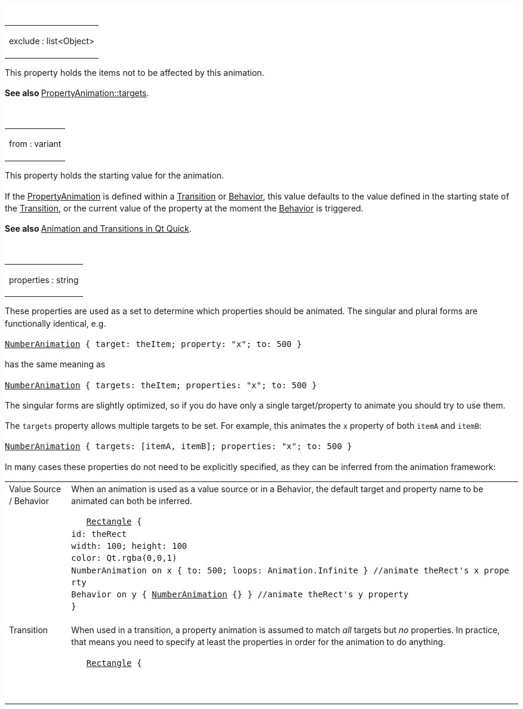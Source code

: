 <br/>

<table class="qmlname"><tr valign="top" id="exclude-prop"><td class="tblQmlPropNode"><p><span class="name">exclude</span> : <span class="type">list</span>&lt;<span class="type">Object</span>&gt;</p></td></tr></table><p>This property holds the items not to be affected by this animation.</p>
<p><b>See also </b><a href="#targets-prop">PropertyAnimation::targets</a>.</p>

<br/>

<table class="qmlname"><tr valign="top" id="from-prop"><td class="tblQmlPropNode"><p><span class="name">from</span> : <span class="type">variant</span></p></td></tr></table><p>This property holds the starting value for the animation.</p>
<p>If the <a href="https://developer.ubuntu.comapps/qml/sdk-15.04.5/QtQuick.animation/#propertyanimation">PropertyAnimation</a> is defined within a <a href="QtQuick.qmlexampletoggleswitch.md#transition">Transition</a> or <a href="QtQuick.Behavior.md">Behavior</a>, this value defaults to the value defined in the starting state of the <a href="QtQuick.qmlexampletoggleswitch.md#transition">Transition</a>, or the current value of the property at the moment the <a href="QtQuick.Behavior.md">Behavior</a> is triggered.</p>
<p><b>See also </b><a href="QtQuick.qtquick-statesanimations-animations.md">Animation and Transitions in Qt Quick</a>.</p>

<br/>

<table class="qmlname"><tr valign="top" id="properties-prop"><td class="tblQmlPropNode"><p><span class="name">properties</span> : <span class="type">string</span></p></td></tr></table><p>These properties are used as a set to determine which properties should be animated. The singular and plural forms are functionally identical, e.g&#x2e;</p>
<pre class="qml"><span class="type"><a href="QtQuick.NumberAnimation.md">NumberAnimation</a></span> { <span class="name">target</span>: <span class="name">theItem</span>; <span class="name">property</span>: <span class="string">&quot;x&quot;</span>; <span class="name">to</span>: <span class="number">500</span> }</pre>
<p>has the same meaning as</p>
<pre class="qml"><span class="type"><a href="QtQuick.NumberAnimation.md">NumberAnimation</a></span> { <span class="name">targets</span>: <span class="name">theItem</span>; <span class="name">properties</span>: <span class="string">&quot;x&quot;</span>; <span class="name">to</span>: <span class="number">500</span> }</pre>
<p>The singular forms are slightly optimized, so if you do have only a single target/property to animate you should try to use them.</p>
<p>The <code>targets</code> property allows multiple targets to be set. For example, this animates the <code>x</code> property of both <code>itemA</code> and <code>itemB</code>:</p>
<pre class="qml"><span class="type"><a href="QtQuick.NumberAnimation.md">NumberAnimation</a></span> { <span class="name">targets</span>: [<span class="name">itemA</span>, <span class="name">itemB</span>]; <span class="name">properties</span>: <span class="string">&quot;x&quot;</span>; <span class="name">to</span>: <span class="number">500</span> }</pre>
<p>In many cases these properties do not need to be explicitly specified, as they can be inferred from the animation framework:</p>
<table class="generic" width="80%">
<tr valign="top"><td >Value Source / Behavior</td><td >When an animation is used as a value source or in a Behavior, the default target and property name to be animated can both be inferred.<pre class="qml">   <span class="type"><a href="QtQuick.Rectangle.md">Rectangle</a></span> {
<span class="name">id</span>: <span class="name">theRect</span>
<span class="name">width</span>: <span class="number">100</span>; <span class="name">height</span>: <span class="number">100</span>
<span class="name">color</span>: <span class="name">Qt</span>.<span class="name">rgba</span>(<span class="number">0</span>,<span class="number">0</span>,<span class="number">1</span>)
NumberAnimation on <span class="name">x</span> { <span class="name">to</span>: <span class="number">500</span>; <span class="name">loops</span>: <span class="name">Animation</span>.<span class="name">Infinite</span> } <span class="comment">//animate theRect's x property</span>
Behavior on <span class="name">y</span> { <span class="type"><a href="QtQuick.NumberAnimation.md">NumberAnimation</a></span> {} } <span class="comment">//animate theRect's y property</span>
}</pre>
</td></tr>
<tr valign="top"><td >Transition</td><td >When used in a transition, a property animation is assumed to match <i>all</i> targets but <i>no</i> properties. In practice, that means you need to specify at least the properties in order for the animation to do anything.<pre class="qml">   <span class="type"><a href="QtQuick.Rectangle.md">Rectangle</a></span> {